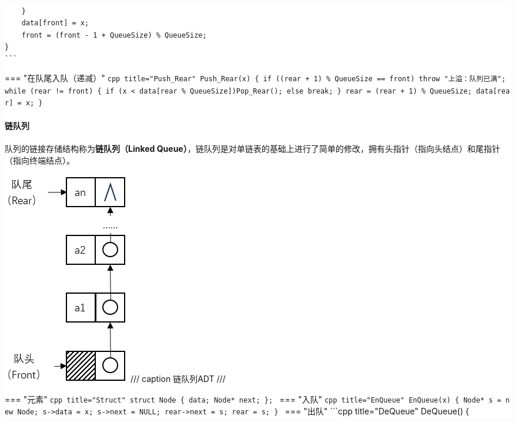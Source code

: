 		}
		data[front] = x;
		front = (front - 1 + QueueSize) % QueueSize;
	}
	```
=== "在队尾入队（递减）"
	```cpp title="Push_Rear"
	Push_Rear(x) {
		if ((rear + 1) % QueueSize == front) throw "上溢：队列已满";
		while (rear != front) {
			if (x < data[rear % QueueSize])Pop_Rear();
			else break;
		}
		rear = (rear + 1) % QueueSize;
		data[rear] = x;
	}
	```

#### 链队列

队列的链接存储结构称为**链队列（Linked Queue）**，链队列是对单链表的基础上进行了简单的修改，拥有头指针（指向头结点）和尾指针（指向终端结点）。

![链队列ADT](../images/linked-queue-adt.png)
/// caption
链队列ADT
///

=== "元素"
	```cpp title="Struct"
	struct Node {
		data;
		Node* next;
	};
	```
=== "入队"
	```cpp title="EnQueue"
	EnQueue(x) {
		Node* s = new Node;
		s->data = x;
		s->next = NULL;
		rear->next = s;
		rear = s;
	}
	```
=== "出队"
	```cpp title="DeQueue"
	DeQueue() {